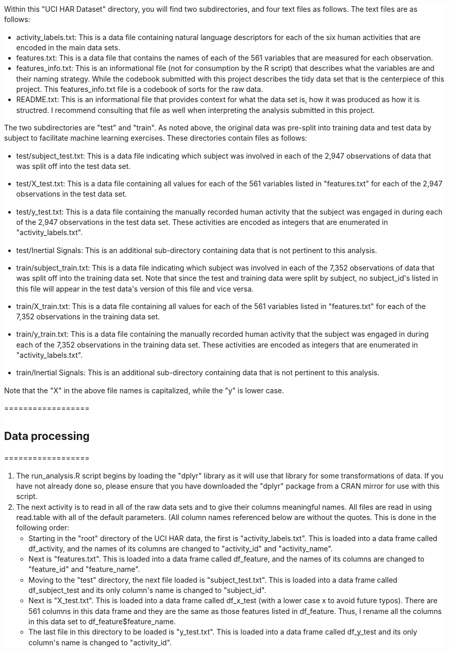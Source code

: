 Within this "UCI HAR Dataset" directory, you will find two subdirectories, and four text files as follows.  The text files are as follows:

* activity_labels.txt:  This is a data file containing natural language descriptors for each of the six human activities that are encoded in the main data sets.
* features.txt:  This is a data file that contains the names of each of the 561 variables that are measured for each observation.
* features_info.txt:  This is an informational file (not for consumption by the R script) that describes what the variables are and their naming strategy.  While the codebook submitted with this project describes the tidy data set that is the centerpiece of this project.  This features_info.txt file is a codebook of sorts for the raw data.
* README.txt:  This is an informational file that provides context for what the data set is, how it was produced as how it is structred.  I recommend consulting that file as well when interpreting the analysis submitted in this project.

The two subdirectories are "test" and "train".  As noted above, the original data was pre-split into training data and test data by subject to facilitate machine learning exercises.  These directories contain files as follows:

* test/subject_test.txt:  This is a data file indicating which subject was involved in each of the 2,947 observations of data that was split off into the test data set.
* test/X_test.txt:  This is a data file containing all values for each of the 561 variables listed in "features.txt" for each of the 2,947 observations in the test data set.
* test/y_test.txt:  This is a data file containing the manually recorded human activity that the subject was engaged in during each of the 2,947 observations in the test data set.  These activities are encoded as integers that are enumerated in "activity_labels.txt".
* test/Inertial Signals:  This is an additional sub-directory containing data that is not pertinent to this analysis.

* train/subject_train.txt:  This is a data file indicating which subject was involved in each of the 7,352 observations of data that was split off into the training data set.  Note that since the test and training data were split by subject, no subject_id's listed in this file will appear in the test data's version of this file and vice versa.
* train/X_train.txt:  This is a data file containing all values for each of the 561 variables listed in "features.txt" for each of the 7,352 observations in the training data set.
* train/y_train.txt:  This is a data file containing the manually recorded human activity that the subject was engaged in during each of the 7,352 observations in the training data set.  These activities are encoded as integers that are enumerated in "activity_labels.txt".
* train/Inertial Signals:  This is an additional sub-directory containing data that is not pertinent to this analysis.

Note that the "X" in the above file names is capitalized, while the "y" is lower case.

==================
## Data processing
==================

1.  The run_analysis.R script begins by loading the "dplyr" library as it will use that library for some transformations of data.  If you have not already done so, please ensure that you have downloaded the "dplyr" package from a CRAN mirror for use with this script.
1.  The next activity is to read in all of the raw data sets and to give their columns meaningful names.  All files are read in using read.table with all of the default parameters.  (All column names referenced below are without the quotes.  This is done in the following order:
    - Starting in the "root" directory of the UCI HAR data, the first is "activity_labels.txt".  This is loaded into a data frame called df_activity, and the names of its columns are changed to "activity_id" and "activity_name".
    - Next is "features.txt".  This is loaded into a data frame called df_feature, and the names of its columns are changed to "feature_id" and "feature_name".
    - Moving to the "test" directory, the next file loaded is "subject_test.txt".  This is loaded into a data frame called df_subject_test and its only column's name is changed to "subject_id".
    - Next is "X_test.txt".  This is loaded into a data frame called df_x_test (with a lower case x to avoid future typos).  There are 561 columns in this data frame and they are the same as those features listed in df_feature.  Thus, I rename all the columns in this data set to df_feature$feature_name.
    - The last file in this directory to be loaded is "y_test.txt".  This is loaded into a data frame called df_y_test and its only column's name is changed to "activity_id".